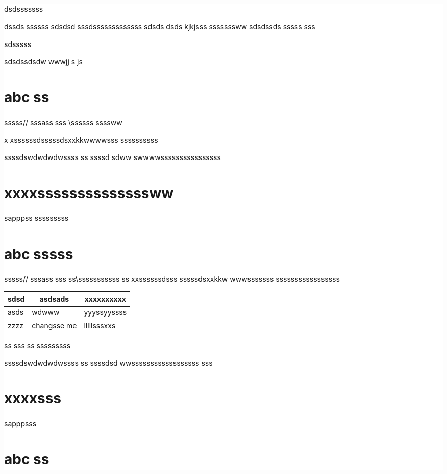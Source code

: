 dsdsssssss

dssds ssssss
sdsdsd
sssdsssssssssssss
sdsds dsds kjkjsss
sssssssww
sdsdssds
sssss
sss

sdsssss

sdsdssdsdw wwwjj s js

# abc ss

sssss// sssass sss \ssssss ssssww

x xssssssdsssssdsxxkkwwwwsss ssssssssss

ssssdswdwdwdwssss ss ssssd sdww swwwwssssssssssssssss

# xxxxssssssssssssssww

sapppss
sssssssss

# abc sssss

sssss// sssass sss ss\sssssssssss
ss
xxssssssdsss sssssdsxxkkw wwwsssssss sssssssssssssssss

| sdsd | asdsads     | xxxxxxxxxx  |
| ---- | ----------- | ----------- |
| asds | wdwww       | yyyssyyssss |
| zzzz | changsse me | lllllsssxxs |

ss
sss
ss
sssssssss

ssssdswdwdwdwssss ss ssssdsd wwssssssssssssssssss sss

# xxxxsss

sapppsss

# abc ss
